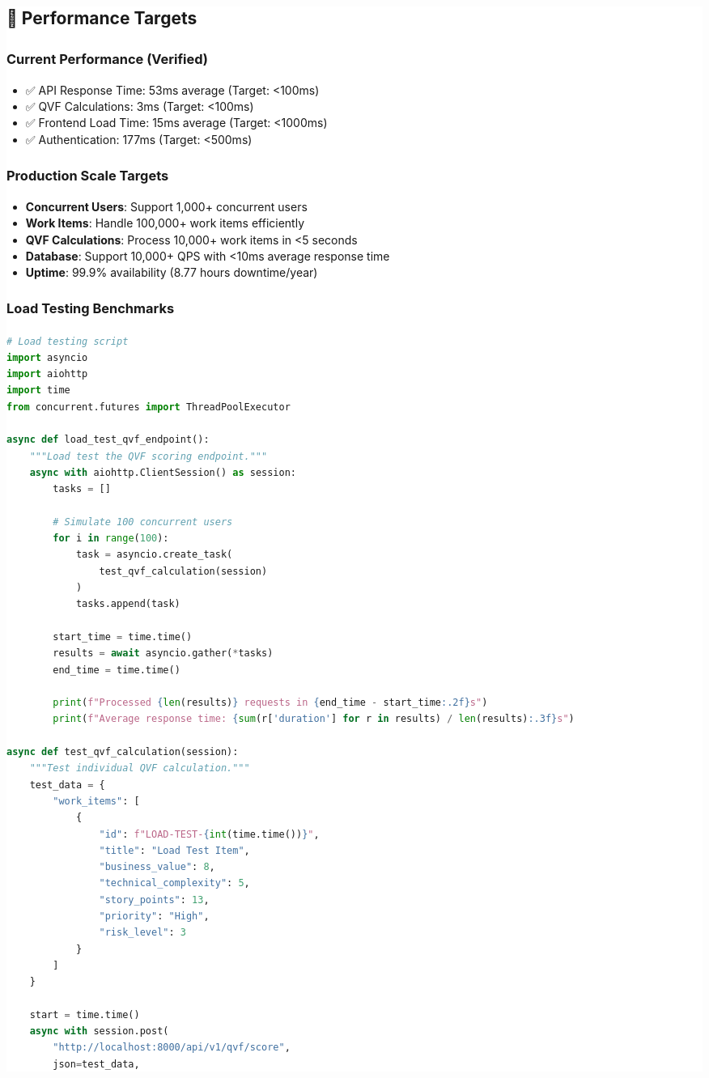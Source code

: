 ## 🎯 Performance Targets

### Current Performance (Verified)
- ✅ API Response Time: 53ms average (Target: <100ms)
- ✅ QVF Calculations: 3ms (Target: <100ms)
- ✅ Frontend Load Time: 15ms average (Target: <1000ms)
- ✅ Authentication: 177ms (Target: <500ms)

### Production Scale Targets
- **Concurrent Users**: Support 1,000+ concurrent users
- **Work Items**: Handle 100,000+ work items efficiently
- **QVF Calculations**: Process 10,000+ work items in <5 seconds
- **Database**: Support 10,000+ QPS with <10ms average response time
- **Uptime**: 99.9% availability (8.77 hours downtime/year)

### Load Testing Benchmarks
```python
# Load testing script
import asyncio
import aiohttp
import time
from concurrent.futures import ThreadPoolExecutor

async def load_test_qvf_endpoint():
    """Load test the QVF scoring endpoint."""
    async with aiohttp.ClientSession() as session:
        tasks = []
        
        # Simulate 100 concurrent users
        for i in range(100):
            task = asyncio.create_task(
                test_qvf_calculation(session)
            )
            tasks.append(task)
        
        start_time = time.time()
        results = await asyncio.gather(*tasks)
        end_time = time.time()
        
        print(f"Processed {len(results)} requests in {end_time - start_time:.2f}s")
        print(f"Average response time: {sum(r['duration'] for r in results) / len(results):.3f}s")

async def test_qvf_calculation(session):
    """Test individual QVF calculation."""
    test_data = {
        "work_items": [
            {
                "id": f"LOAD-TEST-{int(time.time())}",
                "title": "Load Test Item",
                "business_value": 8,
                "technical_complexity": 5,
                "story_points": 13,
                "priority": "High",
                "risk_level": 3
            }
        ]
    }
    
    start = time.time()
    async with session.post(
        "http://localhost:8000/api/v1/qvf/score",
        json=test_data,
```